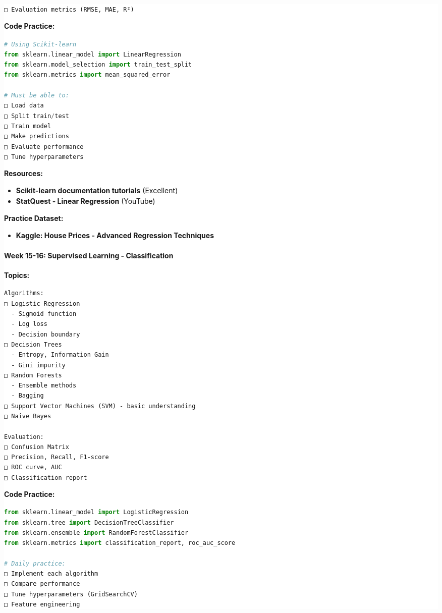 ```
□ Evaluation metrics (RMSE, MAE, R²)
```

**Code Practice:**
```python
# Using Scikit-learn
from sklearn.linear_model import LinearRegression
from sklearn.model_selection import train_test_split
from sklearn.metrics import mean_squared_error

# Must be able to:
□ Load data
□ Split train/test
□ Train model
□ Make predictions
□ Evaluate performance
□ Tune hyperparameters
```

**Resources:**
- **Scikit-learn documentation tutorials** (Excellent)
- **StatQuest - Linear Regression** (YouTube)

**Practice Dataset:**
- **Kaggle: House Prices - Advanced Regression Techniques**

#### **Week 15-16: Supervised Learning - Classification**

**Topics:**
```
Algorithms:
□ Logistic Regression
  - Sigmoid function
  - Log loss
  - Decision boundary
□ Decision Trees
  - Entropy, Information Gain
  - Gini impurity
□ Random Forests
  - Ensemble methods
  - Bagging
□ Support Vector Machines (SVM) - basic understanding
□ Naive Bayes

Evaluation:
□ Confusion Matrix
□ Precision, Recall, F1-score
□ ROC curve, AUC
□ Classification report
```

**Code Practice:**
```python
from sklearn.linear_model import LogisticRegression
from sklearn.tree import DecisionTreeClassifier
from sklearn.ensemble import RandomForestClassifier
from sklearn.metrics import classification_report, roc_auc_score

# Daily practice:
□ Implement each algorithm
□ Compare performance
□ Tune hyperparameters (GridSearchCV)
□ Feature engineering
```
